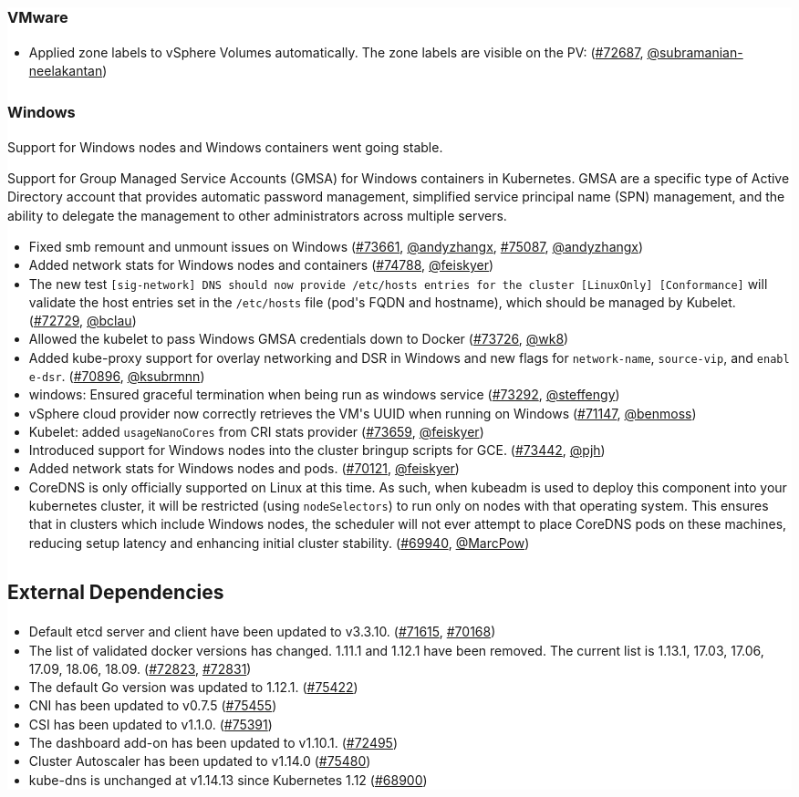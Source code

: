 ### VMware

- Applied zone labels to vSphere Volumes automatically. The zone labels are visible on the PV: ([#72687](https://github.com/kubernetes/kubernetes/pull/72687), [@subramanian-neelakantan](https://github.com/subramanian-neelakantan))

### Windows

Support for Windows nodes and Windows containers went going stable.

Support for Group Managed Service Accounts (GMSA) for Windows containers in Kubernetes. GMSA are a specific type of Active Directory account that provides automatic password management, simplified service principal name (SPN) management, and the ability to delegate the management to other administrators across multiple servers.

- Fixed smb remount and unmount issues on Windows ([#73661](https://github.com/kubernetes/kubernetes/pull/73661), [@andyzhangx](https://github.com/andyzhangx), [#75087](https://github.com/kubernetes/kubernetes/pull/75087), [@andyzhangx](https://github.com/andyzhangx))
- Added network stats for Windows nodes and containers ([#74788](https://github.com/kubernetes/kubernetes/pull/74788), [@feiskyer](https://github.com/feiskyer))
- The new test `[sig-network] DNS should now provide /etc/hosts entries for the cluster [LinuxOnly] [Conformance]` will validate the host entries set in the ``/etc/hosts`` file (pod's FQDN and hostname), which should be managed by Kubelet. ([#72729](https://github.com/kubernetes/kubernetes/pull/72729), [@bclau](https://github.com/bclau))
- Allowed the kubelet to pass Windows GMSA credentials down to Docker ([#73726](https://github.com/kubernetes/kubernetes/pull/73726), [@wk8](https://github.com/wk8))
- Added kube-proxy support for overlay networking and DSR in Windows and new flags for `network-name`, `source-vip`, and `enable-dsr`. ([#70896](https://github.com/kubernetes/kubernetes/pull/70896), [@ksubrmnn](https://github.com/ksubrmnn))
- windows: Ensured graceful termination when being run as windows service ([#73292](https://github.com/kubernetes/kubernetes/pull/73292), [@steffengy](https://github.com/steffengy))
- vSphere cloud provider now correctly retrieves the VM's UUID when running on Windows ([#71147](https://github.com/kubernetes/kubernetes/pull/71147), [@benmoss](https://github.com/benmoss))
- Kubelet: added `usageNanoCores` from CRI stats provider ([#73659](https://github.com/kubernetes/kubernetes/pull/73659), [@feiskyer](https://github.com/feiskyer))
- Introduced support for Windows nodes into the cluster bringup scripts for GCE. ([#73442](https://github.com/kubernetes/kubernetes/pull/73442), [@pjh](https://github.com/pjh))
- Added network stats for Windows nodes and pods. ([#70121](https://github.com/kubernetes/kubernetes/pull/70121), [@feiskyer](https://github.com/feiskyer))
- CoreDNS is only officially supported on Linux at this time.  As such, when kubeadm is used to deploy this component into your kubernetes cluster, it will be restricted (using `nodeSelectors`) to run only on nodes with that operating system. This ensures that in clusters which include Windows nodes, the scheduler will not ever attempt to place CoreDNS pods on these machines, reducing setup latency and enhancing initial cluster stability. ([#69940](https://github.com/kubernetes/kubernetes/pull/69940), [@MarcPow](https://github.com/MarcPow))

## External Dependencies

- Default etcd server and client have been updated to v3.3.10. ([#71615](https://github.com/kubernetes/kubernetes/pull/71615), [#70168](https://github.com/kubernetes/kubernetes/pull/70168))
- The list of validated docker versions has changed. 1.11.1 and 1.12.1 have been removed. The current list is 1.13.1, 17.03, 17.06, 17.09, 18.06, 18.09. ([#72823](https://github.com/kubernetes/kubernetes/pull/72823), [#72831](https://github.com/kubernetes/kubernetes/pull/72831))
- The default Go version was updated to 1.12.1. ([#75422](https://github.com/kubernetes/kubernetes/pull/75422))
- CNI has been updated to v0.7.5 ([#75455](https://github.com/kubernetes/kubernetes/pull/75455))
- CSI has been updated to v1.1.0. ([#75391](https://github.com/kubernetes/kubernetes/pull/75391))
- The dashboard add-on has been updated to v1.10.1. ([#72495](https://github.com/kubernetes/kubernetes/pull/72495))
- Cluster Autoscaler has been updated to v1.14.0 ([#75480](https://github.com/kubernetes/kubernetes/pull/75480))
- kube-dns is unchanged at v1.14.13 since Kubernetes 1.12 ([#68900](https://github.com/kubernetes/kubernetes/pull/68900))